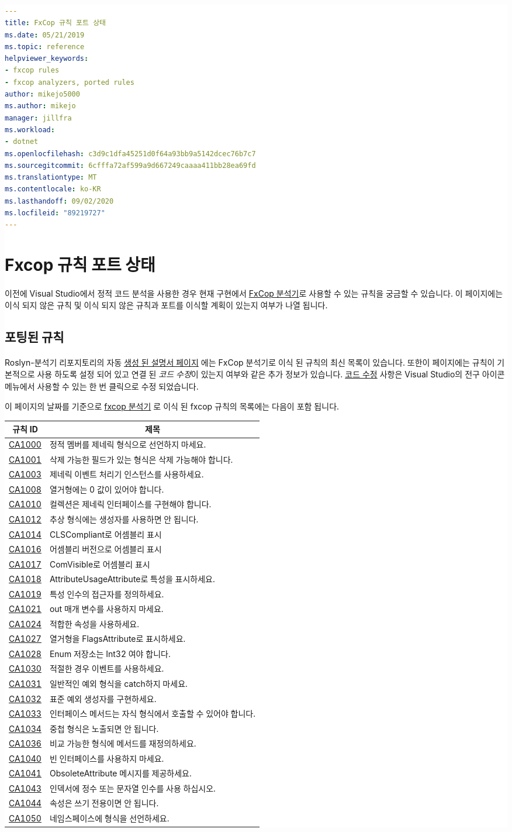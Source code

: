 ```yaml
---
title: FxCop 규칙 포트 상태
ms.date: 05/21/2019
ms.topic: reference
helpviewer_keywords:
- fxcop rules
- fxcop analyzers, ported rules
author: mikejo5000
ms.author: mikejo
manager: jillfra
ms.workload:
- dotnet
ms.openlocfilehash: c3d9c1dfa45251d0f64a93bb9a5142dcec76b7c7
ms.sourcegitcommit: 6cfffa72af599a9d667249caaaa411bb28ea69fd
ms.translationtype: MT
ms.contentlocale: ko-KR
ms.lasthandoff: 09/02/2020
ms.locfileid: "89219727"
---
```

# <a name="fxcop-rule-port-status"></a>Fxcop 규칙 포트 상태

이전에 Visual Studio에서 정적 코드 분석을 사용한 경우 현재 구현에서 [FxCop 분석기](install-fxcop-analyzers.md)로 사용할 수 있는 규칙을 궁금할 수 있습니다. 이 페이지에는 이식 되지 않은 규칙 및 이식 되지 않은 규칙과 포트를 이식할 계획이 있는지 여부가 나열 됩니다.

## <a name="ported-rules"></a>포팅된 규칙

Roslyn-분석기 리포지토리의 자동 [생성 된 설명서 페이지](https://github.com/dotnet/roslyn-analyzers/blob/master/src/Microsoft.CodeAnalysis.FxCopAnalyzers/Microsoft.CodeAnalysis.FxCopAnalyzers.md) 에는 FxCop 분석기로 이식 된 규칙의 최신 목록이 있습니다. 또한이 페이지에는 규칙이 기본적으로 사용 하도록 설정 되어 있고 연결 된 *코드 수정*이 있는지 여부와 같은 추가 정보가 있습니다. [코드 수정](../ide/quick-actions.md) 사항은 Visual Studio의 전구 아이콘 메뉴에서 사용할 수 있는 한 번 클릭으로 수정 되었습니다.

이 페이지의 날짜를 기준으로 [fxcop 분석기](install-fxcop-analyzers.md) 로 이식 된 fxcop 규칙의 목록에는 다음이 포함 됩니다.

규칙 ID | 제목
--------|---------
[CA1000](ca1000.md) | 정적 멤버를 제네릭 형식으로 선언하지 마세요.
[CA1001](ca1001.md) | 삭제 가능한 필드가 있는 형식은 삭제 가능해야 합니다.
[CA1003](ca1003.md) | 제네릭 이벤트 처리기 인스턴스를 사용하세요.
[CA1008](ca1008.md) | 열거형에는 0 값이 있어야 합니다.
[CA1010](ca1010.md) | 컬렉션은 제네릭 인터페이스를 구현해야 합니다.
[CA1012](ca1012.md) | 추상 형식에는 생성자를 사용하면 안 됩니다.
[CA1014](ca1014.md) | CLSCompliant로 어셈블리 표시
[CA1016](ca1016.md) | 어셈블리 버전으로 어셈블리 표시
[CA1017](ca1017.md) | ComVisible로 어셈블리 표시
[CA1018](ca1018.md) | AttributeUsageAttribute로 특성을 표시하세요.
[CA1019](ca1019.md) | 특성 인수의 접근자를 정의하세요.
[CA1021](ca1021.md) | out 매개 변수를 사용하지 마세요.
[CA1024](ca1024.md) | 적합한 속성을 사용하세요.
[CA1027](ca1027.md) | 열거형을 FlagsAttribute로 표시하세요.
[CA1028](ca1028.md) | Enum 저장소는 Int32 여야 합니다.
[CA1030](ca1030.md) | 적절한 경우 이벤트를 사용하세요.
[CA1031](ca1031.md) | 일반적인 예외 형식을 catch하지 마세요.
[CA1032](ca1032.md) | 표준 예외 생성자를 구현하세요.
[CA1033](ca1033.md) | 인터페이스 메서드는 자식 형식에서 호출할 수 있어야 합니다.
[CA1034](ca1034.md) | 중첩 형식은 노출되면 안 됩니다.
[CA1036](ca1036.md) | 비교 가능한 형식에 메서드를 재정의하세요.
[CA1040](ca1040.md) | 빈 인터페이스를 사용하지 마세요.
[CA1041](ca1041.md) | ObsoleteAttribute 메시지를 제공하세요.
[CA1043](ca1043.md) | 인덱서에 정수 또는 문자열 인수를 사용 하십시오.
[CA1044](ca1044.md) | 속성은 쓰기 전용이면 안 됩니다.
[CA1050](ca1050.md) | 네임스페이스에 형식을 선언하세요.